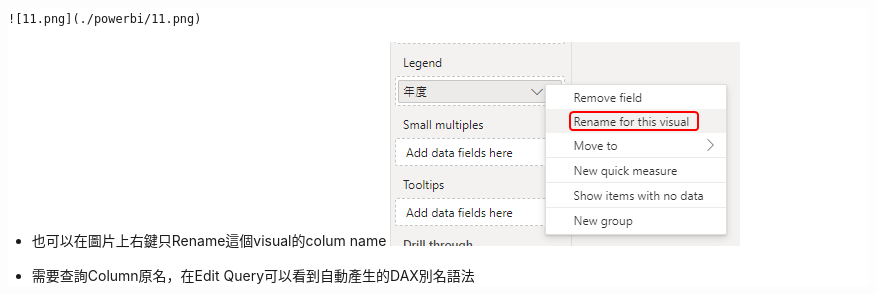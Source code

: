     ![11.png](./powerbi/11.png)
  * 也可以在圖片上右鍵只Rename這個visual的colum name
    ![18.png](./powerbi/18.png)

  * 需要查詢Column原名，在Edit Query可以看到自動產生的DAX別名語法</br>